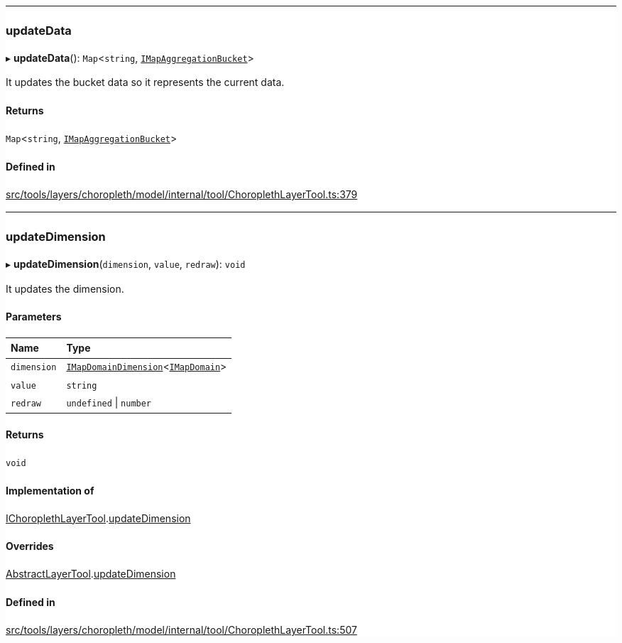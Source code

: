 ___

### updateData

▸ **updateData**(): `Map`\<`string`, [`IMapAggregationBucket`](../interfaces/IMapAggregationBucket.md)\>

It updates the bucket data so it represents the current data.

#### Returns

`Map`\<`string`, [`IMapAggregationBucket`](../interfaces/IMapAggregationBucket.md)\>

#### Defined in

[src/tools/layers/choropleth/model/internal/tool/ChoroplethLayerTool.ts:379](https://github.com/geovisto/geovisto-map/blob/e22d774889dbc28cc1ec62933ecf6bab6690f172/src/tools/layers/choropleth/model/internal/tool/ChoroplethLayerTool.ts#L379)

___

### updateDimension

▸ **updateDimension**(`dimension`, `value`, `redraw`): `void`

It updates the dimension.

#### Parameters

| Name | Type |
| :------ | :------ |
| `dimension` | [`IMapDomainDimension`](../interfaces/IMapDomainDimension.md)\<[`IMapDomain`](../interfaces/IMapDomain.md)\> |
| `value` | `string` |
| `redraw` | `undefined` \| `number` |

#### Returns

`void`

#### Implementation of

[IChoroplethLayerTool](../interfaces/IChoroplethLayerTool.md).[updateDimension](../interfaces/IChoroplethLayerTool.md#updatedimension)

#### Overrides

[AbstractLayerTool](AbstractLayerTool.md).[updateDimension](AbstractLayerTool.md#updatedimension)

#### Defined in

[src/tools/layers/choropleth/model/internal/tool/ChoroplethLayerTool.ts:507](https://github.com/geovisto/geovisto-map/blob/e22d774889dbc28cc1ec62933ecf6bab6690f172/src/tools/layers/choropleth/model/internal/tool/ChoroplethLayerTool.ts#L507)
